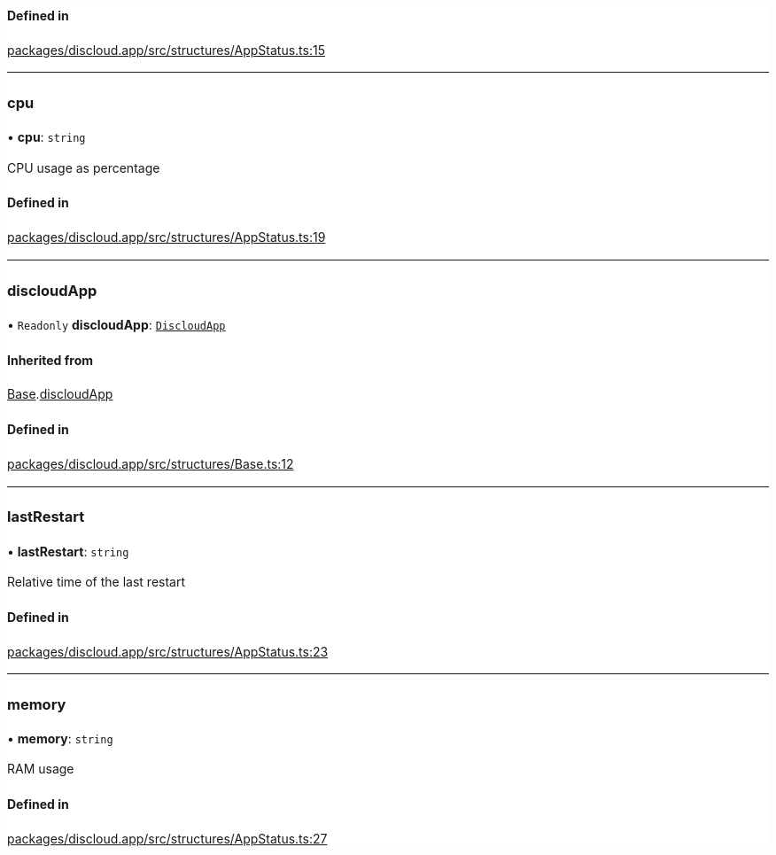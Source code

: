 #### Defined in

[packages/discloud.app/src/structures/AppStatus.ts:15](https://github.com/discloud/discloud.app/blob/4f75b2e/packages/discloud.app/src/structures/AppStatus.ts#L15)

___

### cpu

• **cpu**: `string`

CPU usage as percentage

#### Defined in

[packages/discloud.app/src/structures/AppStatus.ts:19](https://github.com/discloud/discloud.app/blob/4f75b2e/packages/discloud.app/src/structures/AppStatus.ts#L19)

___

### discloudApp

• `Readonly` **discloudApp**: [`DiscloudApp`](discloud_app.DiscloudApp.md)

#### Inherited from

[Base](discloud_app.Base.md).[discloudApp](discloud_app.Base.md#discloudapp)

#### Defined in

[packages/discloud.app/src/structures/Base.ts:12](https://github.com/discloud/discloud.app/blob/4f75b2e/packages/discloud.app/src/structures/Base.ts#L12)

___

### lastRestart

• **lastRestart**: `string`

Relative time of the last restart

#### Defined in

[packages/discloud.app/src/structures/AppStatus.ts:23](https://github.com/discloud/discloud.app/blob/4f75b2e/packages/discloud.app/src/structures/AppStatus.ts#L23)

___

### memory

• **memory**: `string`

RAM usage

#### Defined in

[packages/discloud.app/src/structures/AppStatus.ts:27](https://github.com/discloud/discloud.app/blob/4f75b2e/packages/discloud.app/src/structures/AppStatus.ts#L27)
